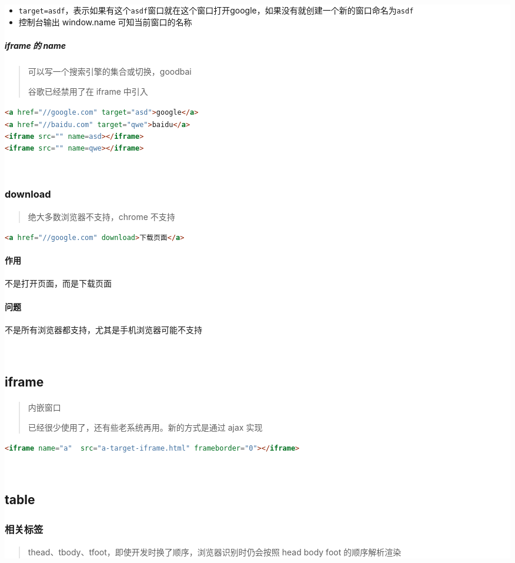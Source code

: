 +   `target=asdf`，表示如果有这个`asdf`窗口就在这个窗口打开google，如果没有就创建一个新的窗口命名为`asdf`
+   控制台输出 window.name  可知当前窗口的名称

##### iframe 的 name

>   可以写一个搜索引擎的集合或切换，goodbai
>
>   谷歌已经禁用了在 iframe 中引入

```html
<a href="//google.com" target="asd">google</a>
<a href="//baidu.com" target="qwe">baidu</a>
<iframe src="" name=asd></iframe>
<iframe src="" name=qwe></iframe>
```

​	

### download

>   绝大多数浏览器不支持，chrome 不支持

```html
<a href="//google.com" download>下载页面</a>
```

#### 作用

不是打开页面，而是下载页面

#### 问题

不是所有浏览器都支持，尤其是手机浏览器可能不支持



​	

## iframe

>   内嵌窗口
>
>   已经很少使用了，还有些老系统再用。新的方式是通过 ajax 实现

```html
<iframe name="a"  src="a-target-iframe.html" frameborder="0"></iframe>
```



​	

## table 

### 相关标签

>   thead、tbody、tfoot，即使开发时换了顺序，浏览器识别时仍会按照 head  body  foot 的顺序解析渲染
